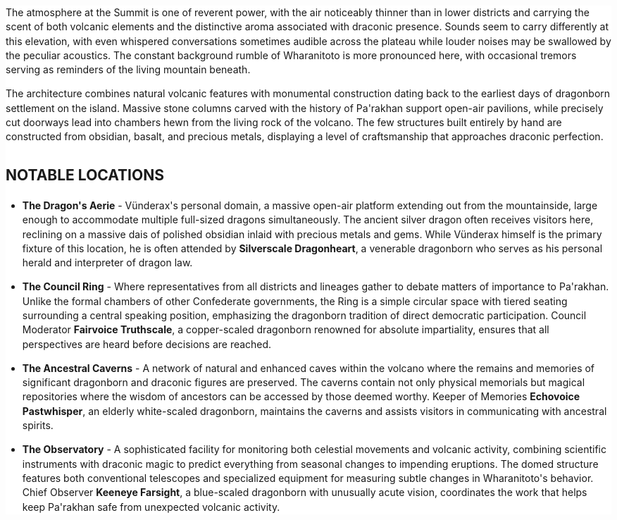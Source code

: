 The atmosphere at the Summit is one of reverent power, with the air noticeably
thinner than in lower districts and carrying the scent of both volcanic elements
and the distinctive aroma associated with draconic presence. Sounds seem to
carry differently at this elevation, with even whispered conversations sometimes
audible across the plateau while louder noises may be swallowed by the peculiar
acoustics. The constant background rumble of Wharanitoto is more pronounced
here, with occasional tremors serving as reminders of the living mountain
beneath.

The architecture combines natural volcanic features with monumental construction
dating back to the earliest days of dragonborn settlement on the island. Massive
stone columns carved with the history of Pa'rakhan support open-air pavilions,
while precisely cut doorways lead into chambers hewn from the living rock of the
volcano. The few structures built entirely by hand are constructed from
obsidian, basalt, and precious metals, displaying a level of craftsmanship that
approaches draconic perfection.

## NOTABLE LOCATIONS

- **The Dragon's Aerie** - Vünderax's personal domain, a massive open-air
  platform extending out from the mountainside, large enough to accommodate
  multiple full-sized dragons simultaneously. The ancient silver dragon often
  receives visitors here, reclining on a massive dais of polished obsidian
  inlaid with precious metals and gems. While Vünderax himself is the primary
  fixture of this location, he is often attended by **Silverscale Dragonheart**,
  a venerable dragonborn who serves as his personal herald and interpreter of
  dragon law.

- **The Council Ring** - Where representatives from all districts and lineages
  gather to debate matters of importance to Pa'rakhan. Unlike the formal
  chambers of other Confederate governments, the Ring is a simple circular space
  with tiered seating surrounding a central speaking position, emphasizing the
  dragonborn tradition of direct democratic participation. Council Moderator
  **Fairvoice Truthscale**, a copper-scaled dragonborn renowned for absolute
  impartiality, ensures that all perspectives are heard before decisions are
  reached.

- **The Ancestral Caverns** - A network of natural and enhanced caves within the
  volcano where the remains and memories of significant dragonborn and draconic
  figures are preserved. The caverns contain not only physical memorials but
  magical repositories where the wisdom of ancestors can be accessed by those
  deemed worthy. Keeper of Memories **Echovoice Pastwhisper**, an elderly
  white-scaled dragonborn, maintains the caverns and assists visitors in
  communicating with ancestral spirits.

- **The Observatory** - A sophisticated facility for monitoring both celestial
  movements and volcanic activity, combining scientific instruments with
  draconic magic to predict everything from seasonal changes to impending
  eruptions. The domed structure features both conventional telescopes and
  specialized equipment for measuring subtle changes in Wharanitoto's behavior.
  Chief Observer **Keeneye Farsight**, a blue-scaled dragonborn with unusually
  acute vision, coordinates the work that helps keep Pa'rakhan safe from
  unexpected volcanic activity.
